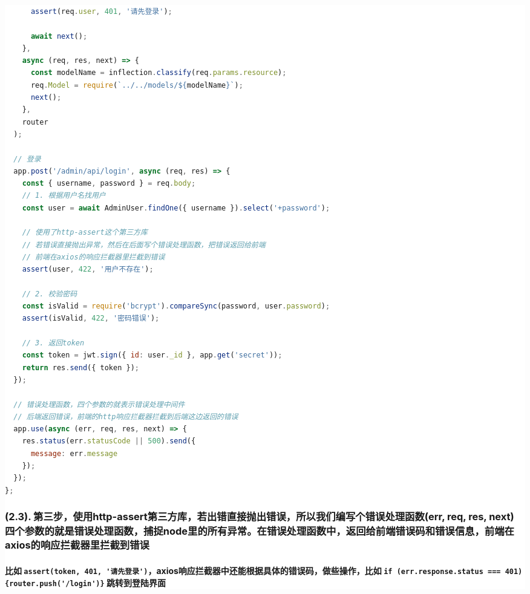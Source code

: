 ```js
      assert(req.user, 401, '请先登录');

      await next();
    },
    async (req, res, next) => {
      const modelName = inflection.classify(req.params.resource);
      req.Model = require(`../../models/${modelName}`);
      next();
    },
    router
  );

  // 登录
  app.post('/admin/api/login', async (req, res) => {
    const { username, password } = req.body;
    // 1. 根据用户名找用户
    const user = await AdminUser.findOne({ username }).select('+password');

    // 使用了http-assert这个第三方库
    // 若错误直接抛出异常，然后在后面写个错误处理函数，把错误返回给前端
    // 前端在axios的响应拦截器里拦截到错误
    assert(user, 422, '用户不存在');

    // 2. 校验密码
    const isValid = require('bcrypt').compareSync(password, user.password);
    assert(isValid, 422, '密码错误');

    // 3. 返回token
    const token = jwt.sign({ id: user._id }, app.get('secret'));
    return res.send({ token });
  });

  // 错误处理函数，四个参数的就表示错误处理中间件
  // 后端返回错误，前端的http响应拦截器拦截到后端这边返回的错误
  app.use(async (err, req, res, next) => {
    res.status(err.statusCode || 500).send({
      message: err.message
    });
  });
};
```



### (2.3). 第三步，使用http-assert第三方库，若出错直接抛出错误，所以我们编写个错误处理函数(err, req, res, next) 四个参数的就是错误处理函数，捕捉node里的所有异常。在错误处理函数中，返回给前端错误码和错误信息，前端在axios的响应拦截器里拦截到错误

#### 比如 `assert(token, 401, '请先登录')`，axios响应拦截器中还能根据具体的错误码，做些操作，比如 `if (err.response.status === 401) {router.push('/login')}` 跳转到登陆界面
